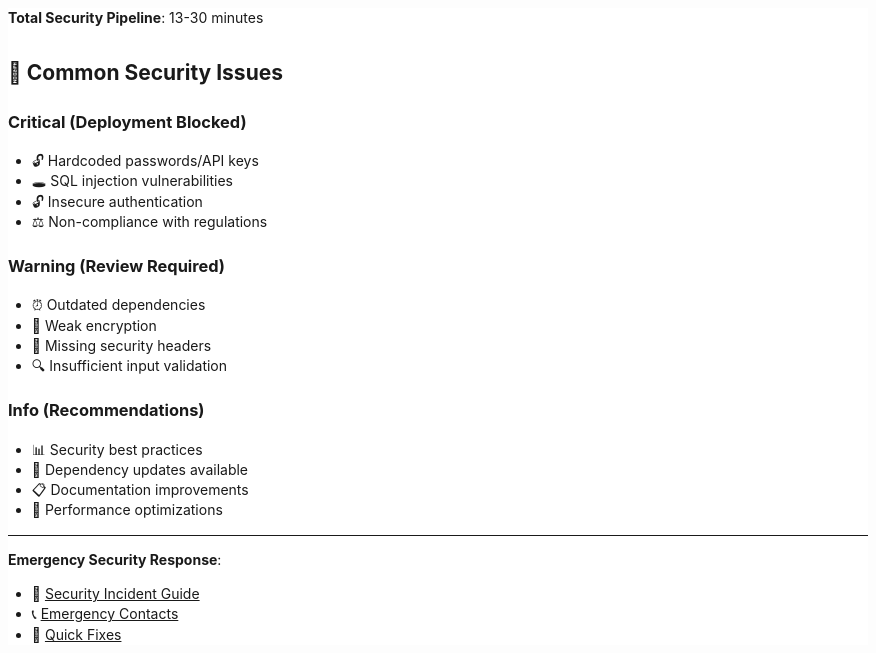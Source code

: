 **Total Security Pipeline**: 13-30 minutes

## 🚨 Common Security Issues

### Critical (Deployment Blocked)
- 🔓 Hardcoded passwords/API keys
- 🕳️ SQL injection vulnerabilities  
- 🔓 Insecure authentication
- ⚖️ Non-compliance with regulations

### Warning (Review Required)
- ⏰ Outdated dependencies
- 🔧 Weak encryption
- 📝 Missing security headers
- 🔍 Insufficient input validation

### Info (Recommendations)
- 📊 Security best practices
- 🔄 Dependency updates available
- 📋 Documentation improvements
- 🎯 Performance optimizations

---

**Emergency Security Response**:
- 🚨 [Security Incident Guide](../security/incident-response.md)
- 📞 [Emergency Contacts](../security/contacts.md)
- 🔧 [Quick Fixes](../security/quick-fixes.md)